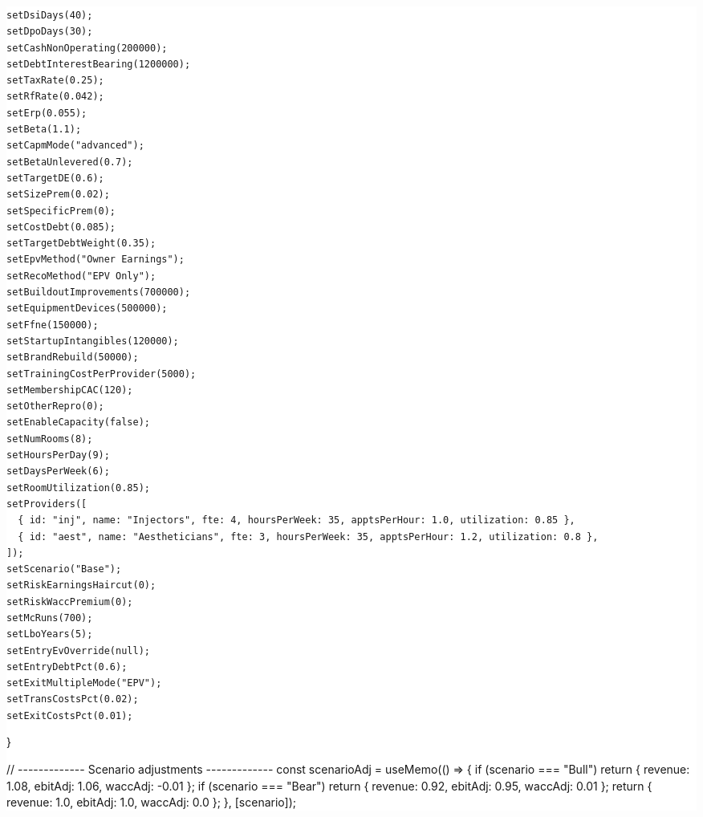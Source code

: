     setDsiDays(40);
    setDpoDays(30);
    setCashNonOperating(200000);
    setDebtInterestBearing(1200000);
    setTaxRate(0.25);
    setRfRate(0.042);
    setErp(0.055);
    setBeta(1.1);
    setCapmMode("advanced");
    setBetaUnlevered(0.7);
    setTargetDE(0.6);
    setSizePrem(0.02);
    setSpecificPrem(0);
    setCostDebt(0.085);
    setTargetDebtWeight(0.35);
    setEpvMethod("Owner Earnings");
    setRecoMethod("EPV Only");
    setBuildoutImprovements(700000);
    setEquipmentDevices(500000);
    setFfne(150000);
    setStartupIntangibles(120000);
    setBrandRebuild(50000);
    setTrainingCostPerProvider(5000);
    setMembershipCAC(120);
    setOtherRepro(0);
    setEnableCapacity(false);
    setNumRooms(8);
    setHoursPerDay(9);
    setDaysPerWeek(6);
    setRoomUtilization(0.85);
    setProviders([
      { id: "inj", name: "Injectors", fte: 4, hoursPerWeek: 35, apptsPerHour: 1.0, utilization: 0.85 },
      { id: "aest", name: "Aestheticians", fte: 3, hoursPerWeek: 35, apptsPerHour: 1.2, utilization: 0.8 },
    ]);
    setScenario("Base");
    setRiskEarningsHaircut(0);
    setRiskWaccPremium(0);
    setMcRuns(700);
    setLboYears(5);
    setEntryEvOverride(null);
    setEntryDebtPct(0.6);
    setExitMultipleMode("EPV");
    setTransCostsPct(0.02);
    setExitCostsPct(0.01);
  }

  // ------------- Scenario adjustments -------------
  const scenarioAdj = useMemo(() => {
    if (scenario === "Bull") return { revenue: 1.08, ebitAdj: 1.06, waccAdj: -0.01 };
    if (scenario === "Bear") return { revenue: 0.92, ebitAdj: 0.95, waccAdj: 0.01 };
    return { revenue: 1.0, ebitAdj: 1.0, waccAdj: 0.0 };
  }, [scenario]);
